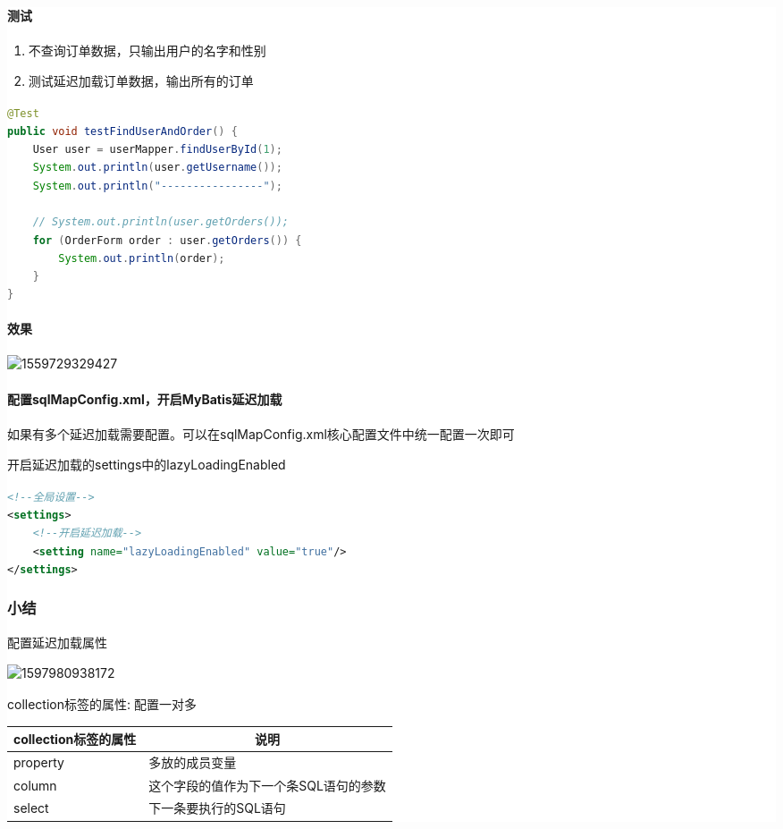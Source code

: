  

#### 测试

1. 不查询订单数据，只输出用户的名字和性别

2. 测试延迟加载订单数据，输出所有的订单

```java
@Test
public void testFindUserAndOrder() {
    User user = userMapper.findUserById(1);
    System.out.println(user.getUsername());
    System.out.println("----------------");

    // System.out.println(user.getOrders());
    for (OrderForm order : user.getOrders()) {
        System.out.println(order);
    }
}
```

#### 效果

![1559729329427](MyBatis-03.assets/1559729329427.png)



#### 配置sqlMapConfig.xml，开启MyBatis延迟加载

如果有多个延迟加载需要配置。可以在sqlMapConfig.xml核心配置文件中统一配置一次即可

开启延迟加载的settings中的lazyLoadingEnabled

```xml
<!--全局设置-->
<settings>
    <!--开启延迟加载-->
    <setting name="lazyLoadingEnabled" value="true"/>
</settings>
```

 

### 小结

配置延迟加载属性

![1597980938172](MyBatis-03.assets/1597980938172.png)





collection标签的属性: 配置一对多

| collection标签的属性 | 说明                                  |
| -------------------- | ------------------------------------- |
| property             | 多放的成员变量                        |
| column               | 这个字段的值作为下一个条SQL语句的参数 |
| select               | 下一条要执行的SQL语句                 |
